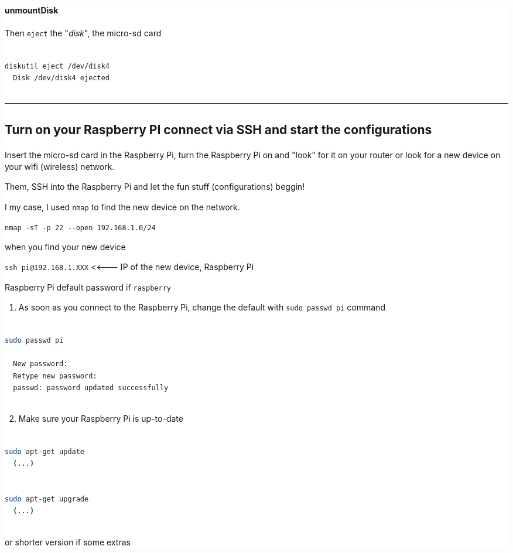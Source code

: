 #### unmountDisk

Then `eject` the "*disk*", the micro-sd card

```bash

diskutil eject /dev/disk4
  Disk /dev/disk4 ejected
  
```

----

## Turn on your Raspberry PI connect via SSH and start the configurations

Insert the micro-sd card in the Raspberry Pi, turn the Raspberry Pi on and "look" for it on your router or look for a new device on your wifi (wireless) network.

Them, SSH into the Raspberry Pi and let the fun stuff (configurations) beggin!

I my case, I used `nmap` to find the new device on the network.

`nmap -sT -p 22 --open 192.168.1.0/24`


when you find your new device

`ssh pi@192.168.1.XXX` <<--- IP of the new device, Raspberry Pi

Raspberry Pi default password if `raspberry`

1) As soon as you connect to the Raspberry Pi, change the default with `sudo passwd pi` command

```bash

sudo passwd pi

  New password:
  Retype new password:
  passwd: password updated successfully
  
```

2) Make sure your Raspberry Pi is up-to-date

```bash

sudo apt-get update
  (...)
  
  
sudo apt-get upgrade
  (...)
  
```

or shorter version if some extras
